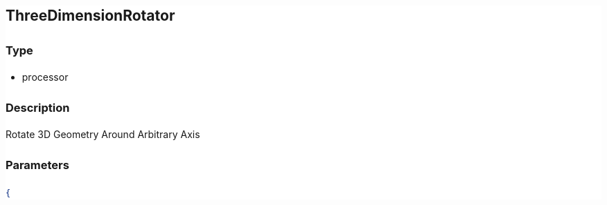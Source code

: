 ## ThreeDimensionRotator
### Type
* processor
### Description
Rotate 3D Geometry Around Arbitrary Axis
### Parameters
```json
{
